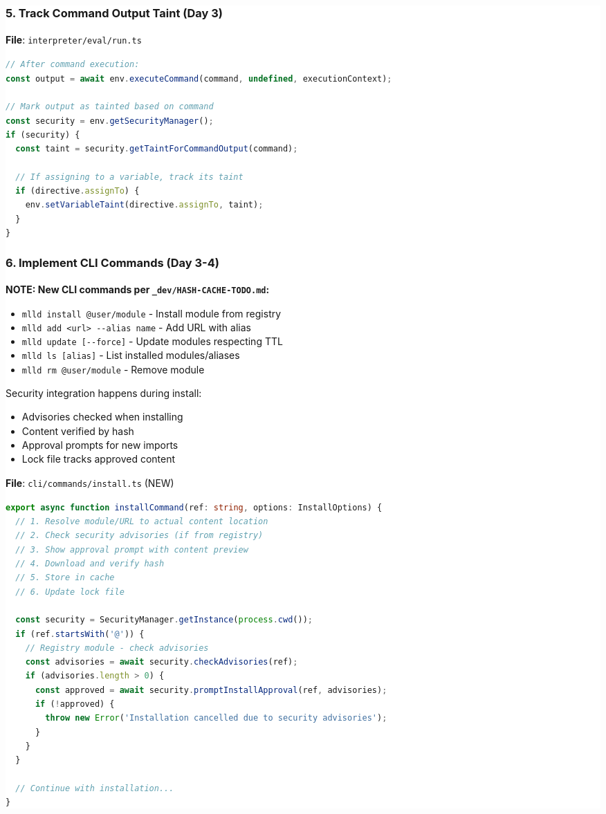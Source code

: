 ### 5. Track Command Output Taint (Day 3)

**File**: `interpreter/eval/run.ts`

```typescript
// After command execution:
const output = await env.executeCommand(command, undefined, executionContext);

// Mark output as tainted based on command
const security = env.getSecurityManager();
if (security) {
  const taint = security.getTaintForCommandOutput(command);
  
  // If assigning to a variable, track its taint
  if (directive.assignTo) {
    env.setVariableTaint(directive.assignTo, taint);
  }
}
```

### 6. Implement CLI Commands (Day 3-4)

**NOTE: New CLI commands per `_dev/HASH-CACHE-TODO.md`:**
- `mlld install @user/module` - Install module from registry
- `mlld add <url> --alias name` - Add URL with alias
- `mlld update [--force]` - Update modules respecting TTL
- `mlld ls [alias]` - List installed modules/aliases
- `mlld rm @user/module` - Remove module

Security integration happens during install:
- Advisories checked when installing
- Content verified by hash
- Approval prompts for new imports
- Lock file tracks approved content

**File**: `cli/commands/install.ts` (NEW)

```typescript
export async function installCommand(ref: string, options: InstallOptions) {
  // 1. Resolve module/URL to actual content location
  // 2. Check security advisories (if from registry)
  // 3. Show approval prompt with content preview
  // 4. Download and verify hash
  // 5. Store in cache
  // 6. Update lock file
  
  const security = SecurityManager.getInstance(process.cwd());
  if (ref.startsWith('@')) {
    // Registry module - check advisories
    const advisories = await security.checkAdvisories(ref);
    if (advisories.length > 0) {
      const approved = await security.promptInstallApproval(ref, advisories);
      if (!approved) {
        throw new Error('Installation cancelled due to security advisories');
      }
    }
  }
  
  // Continue with installation...
}
```
